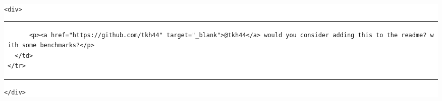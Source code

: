 <div>
    
  <div>

  




  
<div id="issuecomment-360181843">
    
  <div>

    



    <div>

      
<task-lists>
<table>
  <tbody>
    <tr>
      <td>

          <p><a href="https://github.com/tkh44" target="_blank">@tkh44</a> would you consider adding this to the readme? with some benchmarks?</p>
      </td>
    </tr>
  </tbody>
</table>
</task-lists>


        



    </div>

  </div>
</div>


</div>

</div>

  


  
<div>
    
  <div>

  




  
<div id="issuecomment-364051592">
    
  <div>

    
<div>
  
